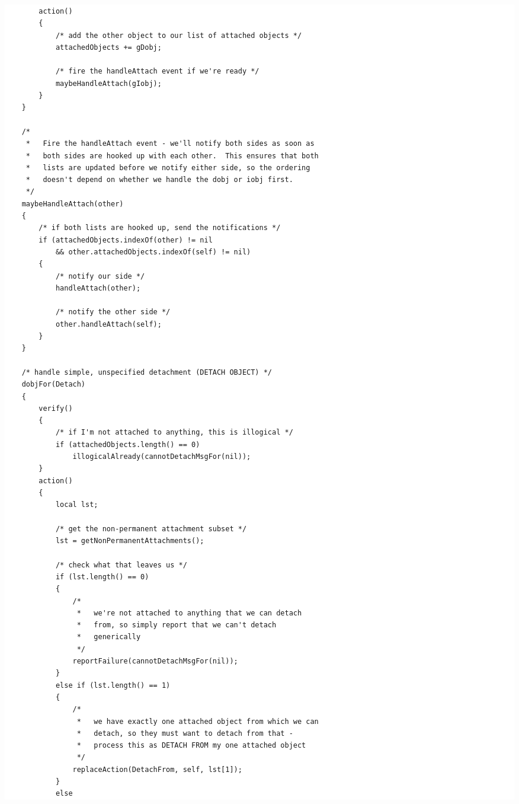             action()
            {
                /* add the other object to our list of attached objects */
                attachedObjects += gDobj;

                /* fire the handleAttach event if we're ready */
                maybeHandleAttach(gIobj);
            }
        }

        /* 
         *   Fire the handleAttach event - we'll notify both sides as soon as
         *   both sides are hooked up with each other.  This ensures that both
         *   lists are updated before we notify either side, so the ordering
         *   doesn't depend on whether we handle the dobj or iobj first. 
         */
        maybeHandleAttach(other)
        {
            /* if both lists are hooked up, send the notifications */
            if (attachedObjects.indexOf(other) != nil
                && other.attachedObjects.indexOf(self) != nil)
            {
                /* notify our side */
                handleAttach(other);

                /* notify the other side */
                other.handleAttach(self);
            }
        }

        /* handle simple, unspecified detachment (DETACH OBJECT) */
        dobjFor(Detach)
        {
            verify()
            {
                /* if I'm not attached to anything, this is illogical */
                if (attachedObjects.length() == 0)
                    illogicalAlready(cannotDetachMsgFor(nil));
            }
            action()
            {
                local lst;

                /* get the non-permanent attachment subset */
                lst = getNonPermanentAttachments();

                /* check what that leaves us */
                if (lst.length() == 0)
                {
                    /* 
                     *   we're not attached to anything that we can detach
                     *   from, so simply report that we can't detach
                     *   generically 
                     */
                    reportFailure(cannotDetachMsgFor(nil));
                }
                else if (lst.length() == 1)
                {
                    /* 
                     *   we have exactly one attached object from which we can
                     *   detach, so they must want to detach from that -
                     *   process this as DETACH FROM my one attached object 
                     */
                    replaceAction(DetachFrom, self, lst[1]);
                }
                else